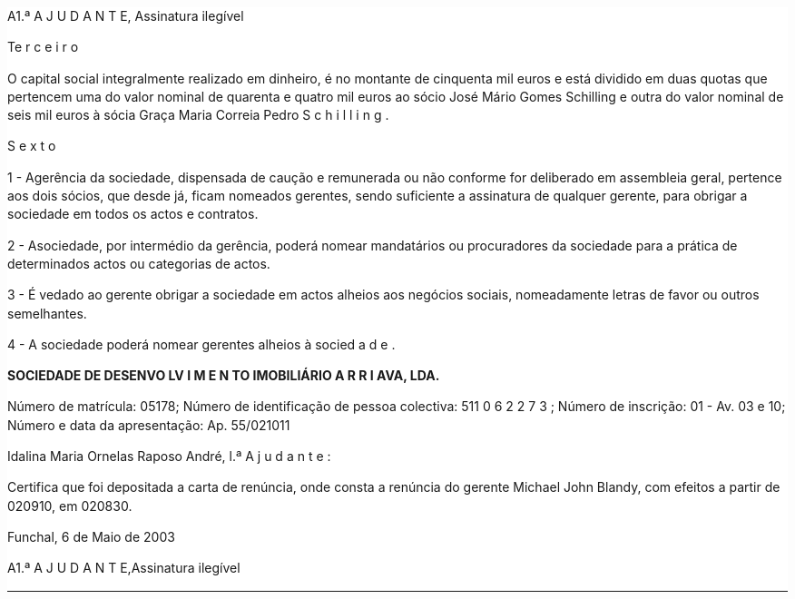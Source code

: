 
A1.ª A J U D A N T E, Assinatura ilegível


Te r c e i r o


O capital social integralmente realizado em dinheiro, é no
montante de cinquenta mil euros e está dividido em duas quotas
que pertencem uma do valor nominal de quarenta e quatro mil
euros ao sócio José Mário Gomes Schilling e outra do valor
nominal de seis mil euros à sócia Graça Maria Correia Pedro
S c h i l l i n g .


S e x t o


1 - Agerência da sociedade, dispensada de caução e remunerada ou não conforme for deliberado em assembleia
geral, pertence aos dois sócios, que desde já, ficam
nomeados gerentes, sendo suficiente a assinatura de
qualquer gerente, para obrigar a sociedade em todos os
actos e contratos.


2 - Asociedade, por intermédio da gerência, poderá nomear
mandatários ou procuradores da sociedade para a prática
de determinados actos ou categorias de actos.


3 - É vedado ao gerente obrigar a sociedade em actos
alheios aos negócios sociais, nomeadamente letras de
favor ou outros semelhantes.


4 - A sociedade poderá nomear gerentes alheios à socied a d e .


**SOCIEDADE DE DESENVO LV I M E N TO
IMOBILIÁRIO A R R I AVA, LDA.**


Número de matrícula: 05178;
Número de identificação de pessoa colectiva: 511 0 6 2 2 7 3 ;
Número de inscrição: 01 - Av. 03 e 10;
Número e data da apresentação: Ap. 55/021011


Idalina Maria Ornelas Raposo André, l.ª A j u d a n t e :


Certifica que foi depositada a carta de renúncia, onde consta
a renúncia do gerente Michael John Blandy, com efeitos a partir
de 020910, em 020830.


Funchal, 6 de Maio de 2003


A1.ª A J U D A N T E,Assinatura ilegível




---